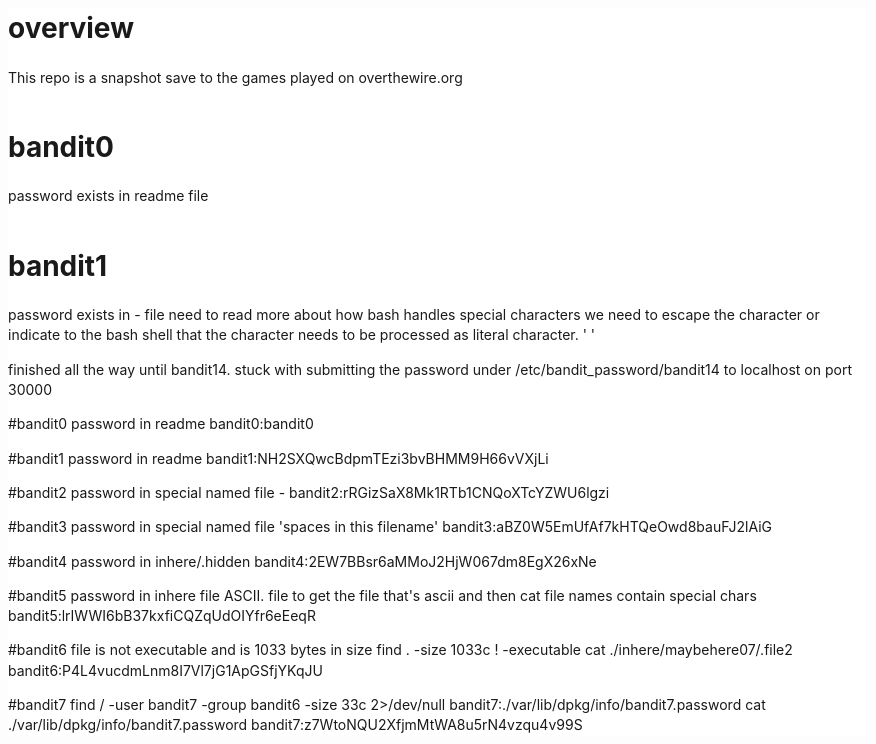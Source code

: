 # overview
This repo is a snapshot save to the games played on overthewire.org

# bandit0
password exists in readme file

# bandit1
password exists in - file
need to read more about how bash handles special characters
we need to escape the character or indicate to the bash shell that the character needs to be processed as literal character. ' '

finished all the way until bandit14. stuck with submitting the password under /etc/bandit_password/bandit14 to localhost on port 30000

#bandit0
password in readme
bandit0:bandit0

#bandit1
password in readme
bandit1:NH2SXQwcBdpmTEzi3bvBHMM9H66vVXjLi

#bandit2
password in special named file -
bandit2:rRGizSaX8Mk1RTb1CNQoXTcYZWU6lgzi

#bandit3
password in special named file 'spaces in this filename'
bandit3:aBZ0W5EmUfAf7kHTQeOwd8bauFJ2lAiG

#bandit4
password in inhere/.hidden
bandit4:2EW7BBsr6aMMoJ2HjW067dm8EgX26xNe

#bandit5
password in inhere file ASCII. file to get the file that's ascii and then cat
file names contain special chars
bandit5:lrIWWI6bB37kxfiCQZqUdOIYfr6eEeqR

#bandit6
file is not executable and is 1033 bytes in size
find . -size 1033c \! -executable
cat ./inhere/maybehere07/.file2
bandit6:P4L4vucdmLnm8I7Vl7jG1ApGSfjYKqJU

#bandit7
find / -user bandit7 -group bandit6 -size 33c 2>/dev/null
bandit7:./var/lib/dpkg/info/bandit7.password
cat ./var/lib/dpkg/info/bandit7.password
bandit7:z7WtoNQU2XfjmMtWA8u5rN4vzqu4v99S
